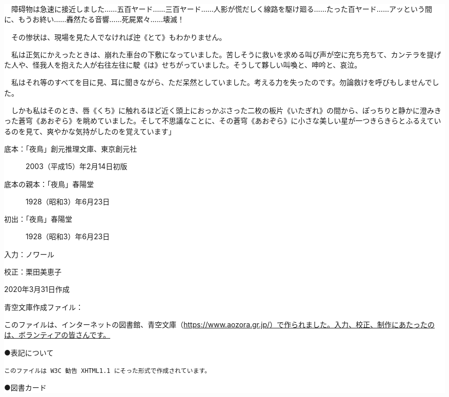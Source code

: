 　障碍物は急速に接近しました……五百ヤード……三百ヤード……人影が慌だしく線路を駆け廻る……たった百ヤード……アッという間に、もうお終い……轟然たる音響……死屍累々……壊滅！

　その惨状は、現場を見た人でなければ迚《とて》もわかりません。

　私は正気にかえったときは、崩れた車台の下敷になっていました。苦しそうに救いを求める叫び声が空に充ち充ちて、カンテラを提げた人や、怪我人を抱えた人が右往左往に駛《は》せちがっていました。そうして夥しい叫喚と、呻吟と、哀泣。

　私はそれ等のすべてを目に見、耳に聞きながら、ただ呆然としていました。考える力を失ったのです。勿論救けを呼びもしませんでした。

　しかも私はそのとき、唇《くち》に触れるほど近く頭上におっかぶさった二枚の板片《いたぎれ》の間から、ぽっちりと静かに澄みきった蒼穹《あおぞら》を眺めていました。そして不思議なことに、その蒼穹《あおぞら》に小さな美しい星が一つきらきらとふるえているのを見て、爽やかな気持がしたのを覚えています」













底本：「夜鳥」創元推理文庫、東京創元社

　　　2003（平成15）年2月14日初版

底本の親本：「夜鳥」春陽堂

　　　1928（昭和3）年6月23日

初出：「夜鳥」春陽堂

　　　1928（昭和3）年6月23日

入力：ノワール

校正：栗田美恵子

2020年3月31日作成

青空文庫作成ファイル：

このファイルは、インターネットの図書館、青空文庫（https://www.aozora.gr.jp/）で作られました。入力、校正、制作にあたったのは、ボランティアの皆さんです。











●表記について


	このファイルは W3C 勧告 XHTML1.1 にそった形式で作成されています。







●図書カード